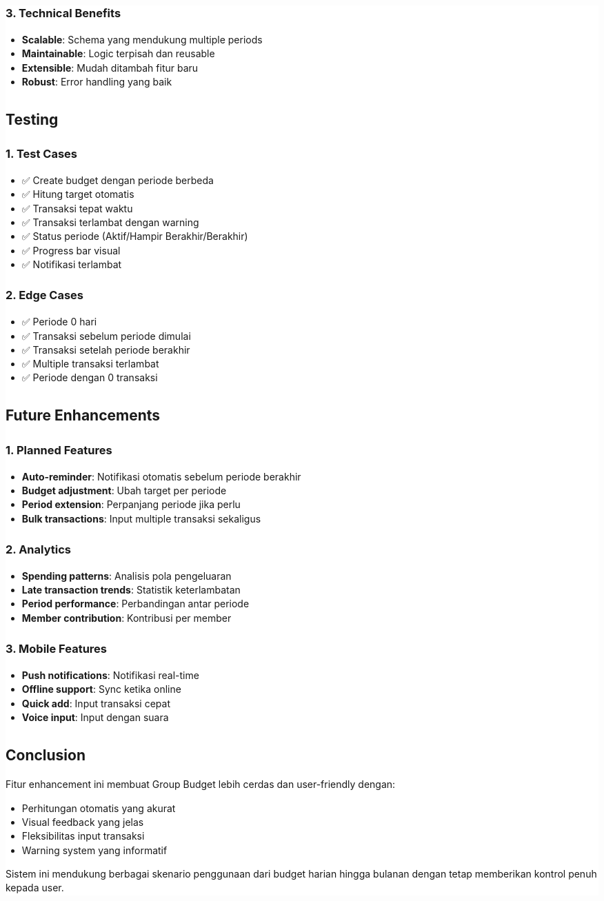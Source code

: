 ### 3. Technical Benefits
- **Scalable**: Schema yang mendukung multiple periods
- **Maintainable**: Logic terpisah dan reusable
- **Extensible**: Mudah ditambah fitur baru
- **Robust**: Error handling yang baik

## Testing

### 1. Test Cases
- ✅ Create budget dengan periode berbeda
- ✅ Hitung target otomatis
- ✅ Transaksi tepat waktu
- ✅ Transaksi terlambat dengan warning
- ✅ Status periode (Aktif/Hampir Berakhir/Berakhir)
- ✅ Progress bar visual
- ✅ Notifikasi terlambat

### 2. Edge Cases
- ✅ Periode 0 hari
- ✅ Transaksi sebelum periode dimulai
- ✅ Transaksi setelah periode berakhir
- ✅ Multiple transaksi terlambat
- ✅ Periode dengan 0 transaksi

## Future Enhancements

### 1. Planned Features
- **Auto-reminder**: Notifikasi otomatis sebelum periode berakhir
- **Budget adjustment**: Ubah target per periode
- **Period extension**: Perpanjang periode jika perlu
- **Bulk transactions**: Input multiple transaksi sekaligus

### 2. Analytics
- **Spending patterns**: Analisis pola pengeluaran
- **Late transaction trends**: Statistik keterlambatan
- **Period performance**: Perbandingan antar periode
- **Member contribution**: Kontribusi per member

### 3. Mobile Features
- **Push notifications**: Notifikasi real-time
- **Offline support**: Sync ketika online
- **Quick add**: Input transaksi cepat
- **Voice input**: Input dengan suara

## Conclusion

Fitur enhancement ini membuat Group Budget lebih cerdas dan user-friendly dengan:
- Perhitungan otomatis yang akurat
- Visual feedback yang jelas
- Fleksibilitas input transaksi
- Warning system yang informatif

Sistem ini mendukung berbagai skenario penggunaan dari budget harian hingga bulanan dengan tetap memberikan kontrol penuh kepada user. 